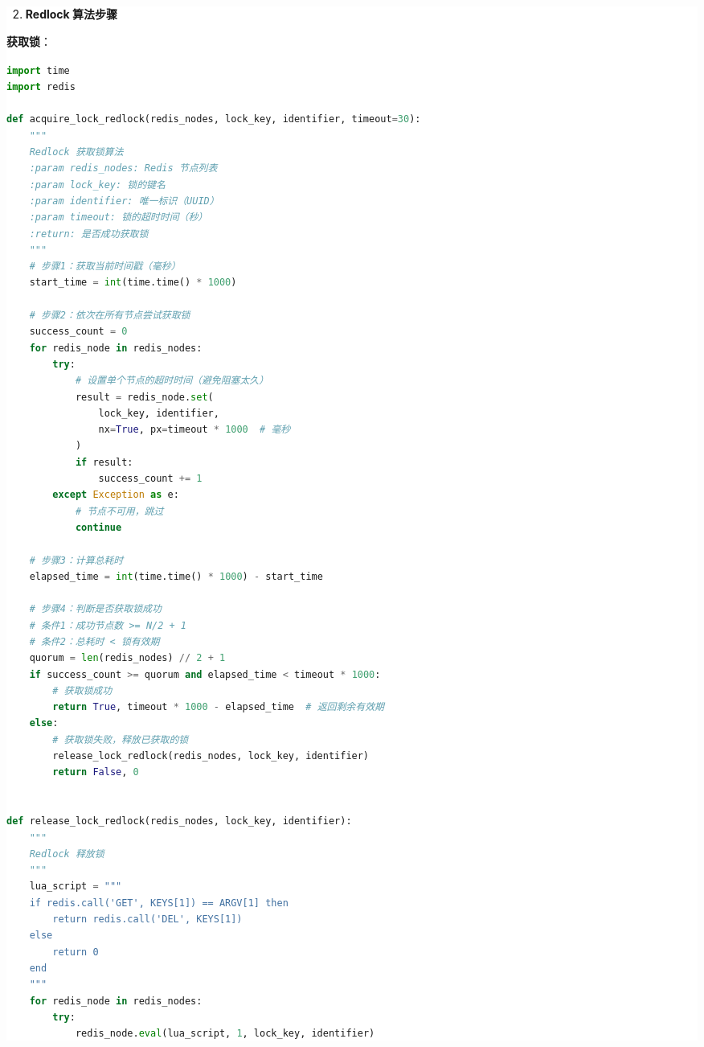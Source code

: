 2. **Redlock 算法步骤**

**获取锁**：
```python
import time
import redis

def acquire_lock_redlock(redis_nodes, lock_key, identifier, timeout=30):
    """
    Redlock 获取锁算法
    :param redis_nodes: Redis 节点列表
    :param lock_key: 锁的键名
    :param identifier: 唯一标识（UUID）
    :param timeout: 锁的超时时间（秒）
    :return: 是否成功获取锁
    """
    # 步骤1：获取当前时间戳（毫秒）
    start_time = int(time.time() * 1000)

    # 步骤2：依次在所有节点尝试获取锁
    success_count = 0
    for redis_node in redis_nodes:
        try:
            # 设置单个节点的超时时间（避免阻塞太久）
            result = redis_node.set(
                lock_key, identifier,
                nx=True, px=timeout * 1000  # 毫秒
            )
            if result:
                success_count += 1
        except Exception as e:
            # 节点不可用，跳过
            continue

    # 步骤3：计算总耗时
    elapsed_time = int(time.time() * 1000) - start_time

    # 步骤4：判断是否获取锁成功
    # 条件1：成功节点数 >= N/2 + 1
    # 条件2：总耗时 < 锁有效期
    quorum = len(redis_nodes) // 2 + 1
    if success_count >= quorum and elapsed_time < timeout * 1000:
        # 获取锁成功
        return True, timeout * 1000 - elapsed_time  # 返回剩余有效期
    else:
        # 获取锁失败，释放已获取的锁
        release_lock_redlock(redis_nodes, lock_key, identifier)
        return False, 0


def release_lock_redlock(redis_nodes, lock_key, identifier):
    """
    Redlock 释放锁
    """
    lua_script = """
    if redis.call('GET', KEYS[1]) == ARGV[1] then
        return redis.call('DEL', KEYS[1])
    else
        return 0
    end
    """
    for redis_node in redis_nodes:
        try:
            redis_node.eval(lua_script, 1, lock_key, identifier)
```